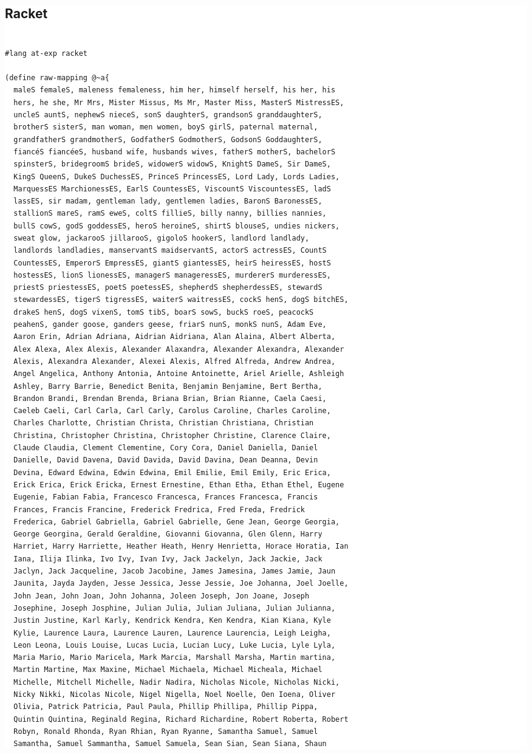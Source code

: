 

## Racket


```racket

#lang at-exp racket

(define raw-mapping @~a{
  maleS femaleS, maleness femaleness, him her, himself herself, his her, his
  hers, he she, Mr Mrs, Mister Missus, Ms Mr, Master Miss, MasterS MistressES,
  uncleS auntS, nephewS nieceS, sonS daughterS, grandsonS granddaughterS,
  brotherS sisterS, man woman, men women, boyS girlS, paternal maternal,
  grandfatherS grandmotherS, GodfatherS GodmotherS, GodsonS GoddaughterS,
  fiancéS fiancéeS, husband wife, husbands wives, fatherS motherS, bachelorS
  spinsterS, bridegroomS brideS, widowerS widowS, KnightS DameS, Sir DameS,
  KingS QueenS, DukeS DuchessES, PrinceS PrincessES, Lord Lady, Lords Ladies,
  MarquessES MarchionessES, EarlS CountessES, ViscountS ViscountessES, ladS
  lassES, sir madam, gentleman lady, gentlemen ladies, BaronS BaronessES,
  stallionS mareS, ramS eweS, coltS fillieS, billy nanny, billies nannies,
  bullS cowS, godS goddessES, heroS heroineS, shirtS blouseS, undies nickers,
  sweat glow, jackarooS jillarooS, gigoloS hookerS, landlord landlady,
  landlords landladies, manservantS maidservantS, actorS actressES, CountS
  CountessES, EmperorS EmpressES, giantS giantessES, heirS heiressES, hostS
  hostessES, lionS lionessES, managerS manageressES, murdererS murderessES,
  priestS priestessES, poetS poetessES, shepherdS shepherdessES, stewardS
  stewardessES, tigerS tigressES, waiterS waitressES, cockS henS, dogS bitchES,
  drakeS henS, dogS vixenS, tomS tibS, boarS sowS, buckS roeS, peacockS
  peahenS, gander goose, ganders geese, friarS nunS, monkS nunS, Adam Eve,
  Aaron Erin, Adrian Adriana, Aidrian Aidriana, Alan Alaina, Albert Alberta,
  Alex Alexa, Alex Alexis, Alexander Alaxandra, Alexander Alexandra, Alexander
  Alexis, Alexandra Alexander, Alexei Alexis, Alfred Alfreda, Andrew Andrea,
  Angel Angelica, Anthony Antonia, Antoine Antoinette, Ariel Arielle, Ashleigh
  Ashley, Barry Barrie, Benedict Benita, Benjamin Benjamine, Bert Bertha,
  Brandon Brandi, Brendan Brenda, Briana Brian, Brian Rianne, Caela Caesi,
  Caeleb Caeli, Carl Carla, Carl Carly, Carolus Caroline, Charles Caroline,
  Charles Charlotte, Christian Christa, Christian Christiana, Christian
  Christina, Christopher Christina, Christopher Christine, Clarence Claire,
  Claude Claudia, Clement Clementine, Cory Cora, Daniel Daniella, Daniel
  Danielle, David Davena, David Davida, David Davina, Dean Deanna, Devin
  Devina, Edward Edwina, Edwin Edwina, Emil Emilie, Emil Emily, Eric Erica,
  Erick Erica, Erick Ericka, Ernest Ernestine, Ethan Etha, Ethan Ethel, Eugene
  Eugenie, Fabian Fabia, Francesco Francesca, Frances Francesca, Francis
  Frances, Francis Francine, Frederick Fredrica, Fred Freda, Fredrick
  Frederica, Gabriel Gabriella, Gabriel Gabrielle, Gene Jean, George Georgia,
  George Georgina, Gerald Geraldine, Giovanni Giovanna, Glen Glenn, Harry
  Harriet, Harry Harriette, Heather Heath, Henry Henrietta, Horace Horatia, Ian
  Iana, Ilija Ilinka, Ivo Ivy, Ivan Ivy, Jack Jackelyn, Jack Jackie, Jack
  Jaclyn, Jack Jacqueline, Jacob Jacobine, James Jamesina, James Jamie, Jaun
  Jaunita, Jayda Jayden, Jesse Jessica, Jesse Jessie, Joe Johanna, Joel Joelle,
  John Jean, John Joan, John Johanna, Joleen Joseph, Jon Joane, Joseph
  Josephine, Joseph Josphine, Julian Julia, Julian Juliana, Julian Julianna,
  Justin Justine, Karl Karly, Kendrick Kendra, Ken Kendra, Kian Kiana, Kyle
  Kylie, Laurence Laura, Laurence Lauren, Laurence Laurencia, Leigh Leigha,
  Leon Leona, Louis Louise, Lucas Lucia, Lucian Lucy, Luke Lucia, Lyle Lyla,
  Maria Mario, Mario Maricela, Mark Marcia, Marshall Marsha, Martin martina,
  Martin Martine, Max Maxine, Michael Michaela, Michael Micheala, Michael
  Michelle, Mitchell Michelle, Nadir Nadira, Nicholas Nicole, Nicholas Nicki,
  Nicky Nikki, Nicolas Nicole, Nigel Nigella, Noel Noelle, Oen Ioena, Oliver
  Olivia, Patrick Patricia, Paul Paula, Phillip Phillipa, Phillip Pippa,
  Quintin Quintina, Reginald Regina, Richard Richardine, Robert Roberta, Robert
  Robyn, Ronald Rhonda, Ryan Rhian, Ryan Ryanne, Samantha Samuel, Samuel
  Samantha, Samuel Sammantha, Samuel Samuela, Sean Sian, Sean Siana, Shaun
```